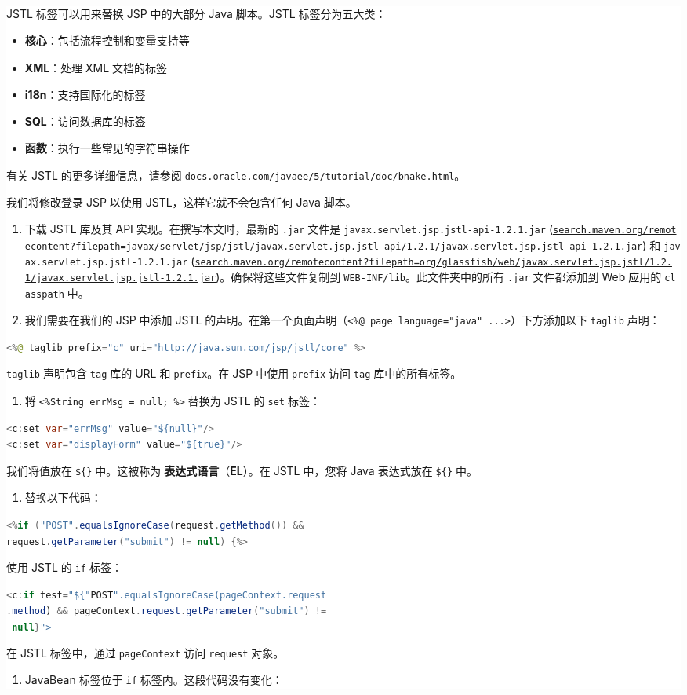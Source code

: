 JSTL 标签可以用来替换 JSP 中的大部分 Java 脚本。JSTL 标签分为五大类：

+   **核心**：包括流程控制和变量支持等

+   **XML**：处理 XML 文档的标签

+   **i18n**：支持国际化的标签

+   **SQL**：访问数据库的标签

+   **函数**：执行一些常见的字符串操作

有关 JSTL 的更多详细信息，请参阅 [`docs.oracle.com/javaee/5/tutorial/doc/bnake.html`](http://docs.oracle.com/javaee/5/tutorial/doc/bnake.html)。

我们将修改登录 JSP 以使用 JSTL，这样它就不会包含任何 Java 脚本。

1.  下载 JSTL 库及其 API 实现。在撰写本文时，最新的 `.jar` 文件是 `javax.servlet.jsp.jstl-api-1.2.1.jar` ([`search.maven.org/remotecontent?filepath=javax/servlet/jsp/jstl/javax.servlet.jsp.jstl-api/1.2.1/javax.servlet.jsp.jstl-api-1.2.1.jar`](http://search.maven.org/remotecontent?filepath=javax/servlet/jsp/jstl/javax.servlet.jsp.jstl-api/1.2.1/javax.servlet.jsp.jstl-api-1.2.1.jar)) 和 `javax.servlet.jsp.jstl-1.2.1.jar` ([`search.maven.org/remotecontent?filepath=org/glassfish/web/javax.servlet.jsp.jstl/1.2.1/javax.servlet.jsp.jstl-1.2.1.jar`](http://search.maven.org/remotecontent?filepath=org/glassfish/web/javax.servlet.jsp.jstl/1.2.1/javax.servlet.jsp.jstl-1.2.1.jar))。确保将这些文件复制到 `WEB-INF/lib`。此文件夹中的所有 `.jar` 文件都添加到 Web 应用的 `classpath` 中。

1.  我们需要在我们的 JSP 中添加 JSTL 的声明。在第一个页面声明（`<%@ page language="java" ...>`）下方添加以下 `taglib` 声明：

```java
<%@ taglib prefix="c" uri="http://java.sun.com/jsp/jstl/core" %> 
```

`taglib` 声明包含 `tag` 库的 URL 和 `prefix`。在 JSP 中使用 `prefix` 访问 `tag` 库中的所有标签。

1.  将 `<%String errMsg = null; %>` 替换为 JSTL 的 `set` 标签：

```java
<c:set var="errMsg" value="${null}"/> 
<c:set var="displayForm" value="${true}"/> 
```

我们将值放在 `${}` 中。这被称为 **表达式语言**（**EL**）。在 JSTL 中，您将 Java 表达式放在 `${}` 中。

1.  替换以下代码：

```java
<%if ("POST".equalsIgnoreCase(request.getMethod()) && 
request.getParameter("submit") != null) {%> 
```

使用 JSTL 的 `if` 标签：

```java
<c:if test="${"POST".equalsIgnoreCase(pageContext.request 
.method) && pageContext.request.getParameter("submit") != 
 null}">
```

在 JSTL 标签中，通过 `pageContext` 访问 `request` 对象。

1.  JavaBean 标签位于 `if` 标签内。这段代码没有变化：

